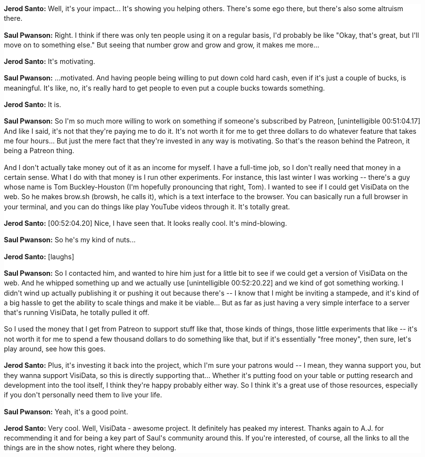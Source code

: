 **Jerod Santo:** Well, it's your impact... It's showing you helping others. There's some ego there, but there's also some altruism there.

**Saul Pwanson:** Right. I think if there was only ten people using it on a regular basis, I'd probably be like "Okay, that's great, but I'll move on to something else." But seeing that number grow and grow and grow, it makes me more...

**Jerod Santo:** It's motivating.

**Saul Pwanson:** ...motivated. And having people being willing to put down cold hard cash, even if it's just a couple of bucks, is meaningful. It's like, no, it's really hard to get people to even put a couple bucks towards something.

**Jerod Santo:** It is.

**Saul Pwanson:** So I'm so much more willing to work on something if someone's subscribed by Patreon, \[unintelligible 00:51:04.17\] And like I said, it's not that they're paying me to do it. It's not worth it for me to get three dollars to do whatever feature that takes me four hours... But just the mere fact that they're invested in any way is motivating. So that's the reason behind the Patreon, it being a Patreon thing.

And I don't actually take money out of it as an income for myself. I have a full-time job, so I don't really need that money in a certain sense. What I do with that money is I run other experiments. For instance, this last winter I was working -- there's a guy whose name is Tom Buckley-Houston (I'm hopefully pronouncing that right, Tom). I wanted to see if I could get VisiData on the web. So he makes brow.sh (browsh, he calls it), which is a text interface to the browser. You can basically run a full browser in your terminal, and you can do things like play YouTube videos through it. It's totally great.

**Jerod Santo:** \[00:52:04.20\] Nice, I have seen that. It looks really cool. It's mind-blowing.

**Saul Pwanson:** So he's my kind of nuts...

**Jerod Santo:** \[laughs\]

**Saul Pwanson:** So I contacted him, and wanted to hire him just for a little bit to see if we could get a version of VisiData on the web. And he whipped something up and we actually use \[unintelligible 00:52:20.22\] and we kind of got something working. I didn't wind up actually publishing it or pushing it out because there's -- I know that I might be inviting a stampede, and it's kind of a big hassle to get the ability to scale things and make it be viable... But as far as just having a very simple interface to a server that's running VisiData, he totally pulled it off.

So I used the money that I get from Patreon to support stuff like that, those kinds of things, those little experiments that like -- it's not worth it for me to spend a few thousand dollars to do something like that, but if it's essentially "free money", then sure, let's play around, see how this goes.

**Jerod Santo:** Plus, it's investing it back into the project, which I'm sure your patrons would -- I mean, they wanna support you, but they wanna support VisiData, so this is directly supporting that... Whether it's putting food on your table or putting research and development into the tool itself, I think they're happy probably either way. So I think it's a great use of those resources, especially if you don't personally need them to live your life.

**Saul Pwanson:** Yeah, it's a good point.

**Jerod Santo:** Very cool. Well, VisiData - awesome project. It definitely has peaked my interest. Thanks again to A.J. for recommending it and for being a key part of Saul's community around this. If you're interested, of course, all the links to all the things are in the show notes, right where they belong.

